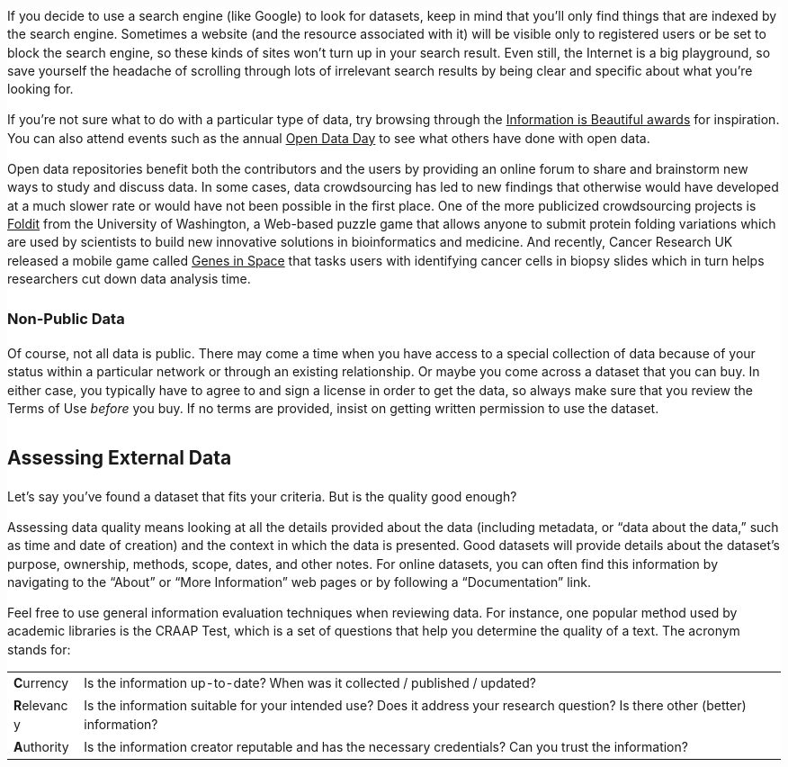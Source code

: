 </table>

<p>If you decide to use a search engine (like Google) to look for datasets, keep in mind that you&rsquo;ll only find things that are indexed by the search engine. Sometimes a website (and the resource associated with it) will be visible only to registered users or be set to block the search engine, so these kinds of sites won&rsquo;t turn up in your search result. Even still, the Internet is a big playground, so save yourself the headache of scrolling through lots of irrelevant search results by being clear and specific about what you&rsquo;re looking for.</p>

<p>If you&rsquo;re not sure what to do with a particular type of data, try browsing through the <a href="http://www.informationisbeautifulawards.com" target="_blank">Information is Beautiful awards</a> for inspiration. You can also attend events such as the annual <a href="http://opendataday.org/" target="_blank">Open Data Day</a> to see what others have done with open data.</p>

<p>Open data repositories benefit both the contributors and the users by providing an online forum to share and brainstorm new ways to study and discuss data. In some cases, data crowdsourcing has led to new findings that otherwise would have developed at a much slower rate or would have not been possible in the first place. One of the more publicized crowdsourcing projects is <a href="http://fold.it/portal/info/about">Foldit</a> from the University of Washington, a Web-based puzzle game that allows anyone to submit protein folding variations which are used by scientists to build new innovative solutions in bioinformatics and medicine. And recently, Cancer Research UK released a mobile game called <a href="http://scienceblog.cancerresearchuk.org/2014/02/04/download-our-revolutionary-mobile-game-to-help-speed-up-cancer-research/">Genes in Space</a> that tasks users with identifying cancer cells in biopsy slides which in turn helps researchers cut down data analysis time.</p>


<h3>Non-Public Data</h3>

<p>Of course, not all data is public. There may come a time when you have access to a special collection of data because of your status within a particular network or through an existing relationship. Or maybe you come across a dataset that you can buy. In either case, you typically have to agree to and sign a license in order to get the data, so always make sure that you review the Terms of Use <em>before</em> you buy. If no terms are provided, insist on getting written permission to use the dataset.</p>

<h2>Assessing External Data</h2>

<p>Let&rsquo;s say you&rsquo;ve found a dataset that fits your criteria. But is the quality good enough?</p>

<p>Assessing data quality means looking at all the details provided about the data (including metadata, or &ldquo;data about the data,&rdquo; such as time and date of creation) and the context in which the data is presented. Good datasets will provide details about the dataset&rsquo;s purpose, ownership, methods, scope, dates, and other notes. For online datasets, you can often find this information by navigating to the &ldquo;About&rdquo; or &ldquo;More Information&rdquo; web pages or by following a &ldquo;Documentation&rdquo; link.</p>

<p>Feel free to use general information evaluation techniques when reviewing data. For instance, one popular method used by academic libraries is the CRAAP Test, which is a set of questions that help you determine the quality of a text. The acronym stands for:</p>


<table>
	<tbody>
		<tr>
			<td><b>C</b>urrency</td>
			<td>Is the information up-to-date? When was it collected / published / updated?</td>
		</tr>
		<tr>
			<td><b>R</b>elevancy</td>
			<td>Is the information suitable for your intended use? Does it address your research question? Is there other (better) information?</td>
		</tr>
		<tr>
			<td><b>A</b>uthority</td>
			<td>Is the information creator reputable and has the necessary credentials? Can you trust the information?</td>
		</tr>
		<tr>
